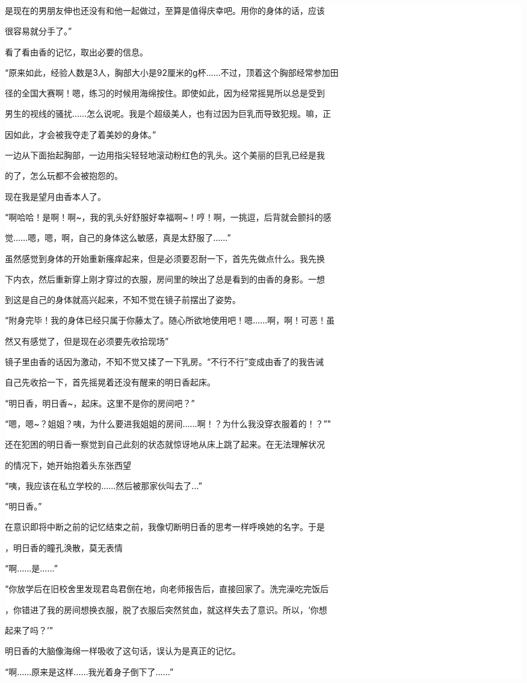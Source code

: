 是现在的男朋友伸也还没有和他一起做过，至算是值得庆幸吧。用你的身体的话，应该

很容易就分手了。”

看了看由香的记忆，取出必要的信息。

“原来如此，经验人数是3人，胸部大小是92厘米的g杯……不过，顶着这个胸部经常参加田

径的全国大赛啊！嗯，练习的时候用海绵按住。即使如此，因为经常摇晃所以总是受到

男生的视线的骚扰……怎么说呢。我是个超级美人，也有过因为巨乳而导致犯规。嘛，正

因如此，才会被我夺走了着美妙的身体。”

一边从下面抬起胸部，一边用指尖轻轻地滚动粉红色的乳头。这个美丽的巨乳已经是我

的了，怎么玩都不会被抱怨的。

现在我是望月由香本人了。

“啊哈哈！是啊！啊~，我的乳头好舒服好幸福啊~！哼！啊，一挑逗，后背就会颤抖的感

觉……嗯，嗯，啊，自己的身体这么敏感，真是太舒服了……”

虽然感觉到身体的开始重新瘙痒起来，但是必须要忍耐一下，首先先做点什么。我先换

下内衣，然后重新穿上刚才穿过的衣服，房间里的映出了总是看到的由香的身影。一想

到这是自己的身体就高兴起来，不知不觉在镜子前摆出了姿势。

“附身完毕！我的身体已经只属于你藤太了。随心所欲地使用吧！嗯……啊，啊！可恶！虽

然又有感觉了，但是现在必须要先收拾现场”

镜子里由香的话因为激动，不知不觉又揉了一下乳房。“不行不行”变成由香了的我告诫

自己先收拾一下，首先摇晃着还没有醒来的明日香起床。

“明日香，明日香~，起床。这里不是你的房间吧？”

“嗯，嗯~？姐姐？咦，为什么要进我姐姐的房间……啊！？为什么我没穿衣服着的！？”"

还在犯困的明日香一察觉到自己此刻的状态就惊讶地从床上跳了起来。在无法理解状况

的情况下，她开始抱着头东张西望

“咦，我应该在私立学校的……然后被那家伙叫去了...”

“明日香。”

在意识即将中断之前的记忆结束之前，我像切断明日香的思考一样呼唤她的名字。于是

，明日香的瞳孔涣散，莫无表情

“啊……是……”

“你放学后在旧校舍里发现君岛君倒在地，向老师报告后，直接回家了。洗完澡吃完饭后

，你错进了我的房间想换衣服，脱了衣服后突然贫血，就这样失去了意识。所以，‘你想

起来了吗？’”

明日香的大脑像海绵一样吸收了这句话，误认为是真正的记忆。

“啊……原来是这样……我光着身子倒下了……”
